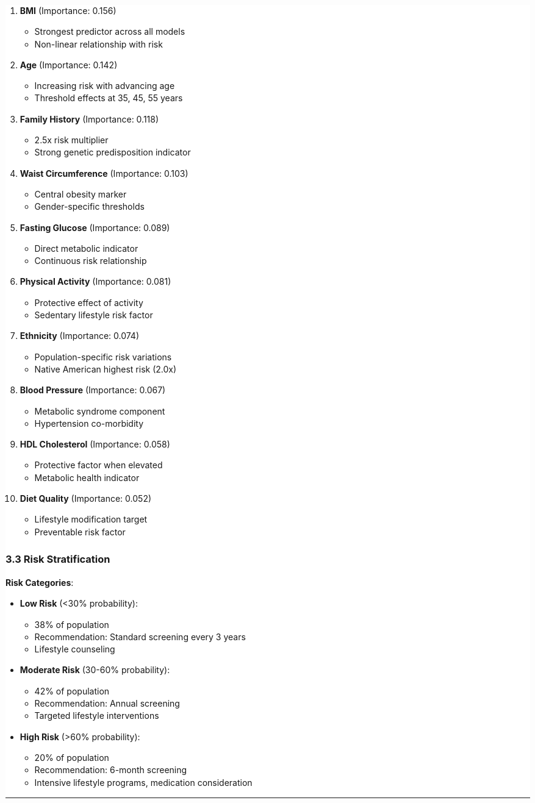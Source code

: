 1. **BMI** (Importance: 0.156)
   - Strongest predictor across all models
   - Non-linear relationship with risk

2. **Age** (Importance: 0.142)
   - Increasing risk with advancing age
   - Threshold effects at 35, 45, 55 years

3. **Family History** (Importance: 0.118)
   - 2.5x risk multiplier
   - Strong genetic predisposition indicator

4. **Waist Circumference** (Importance: 0.103)
   - Central obesity marker
   - Gender-specific thresholds

5. **Fasting Glucose** (Importance: 0.089)
   - Direct metabolic indicator
   - Continuous risk relationship

6. **Physical Activity** (Importance: 0.081)
   - Protective effect of activity
   - Sedentary lifestyle risk factor

7. **Ethnicity** (Importance: 0.074)
   - Population-specific risk variations
   - Native American highest risk (2.0x)

8. **Blood Pressure** (Importance: 0.067)
   - Metabolic syndrome component
   - Hypertension co-morbidity

9. **HDL Cholesterol** (Importance: 0.058)
   - Protective factor when elevated
   - Metabolic health indicator

10. **Diet Quality** (Importance: 0.052)
    - Lifestyle modification target
    - Preventable risk factor

### 3.3 Risk Stratification

**Risk Categories**:

- **Low Risk** (<30% probability): 
  - 38% of population
  - Recommendation: Standard screening every 3 years
  - Lifestyle counseling

- **Moderate Risk** (30-60% probability):
  - 42% of population
  - Recommendation: Annual screening
  - Targeted lifestyle interventions

- **High Risk** (>60% probability):
  - 20% of population
  - Recommendation: 6-month screening
  - Intensive lifestyle programs, medication consideration

---